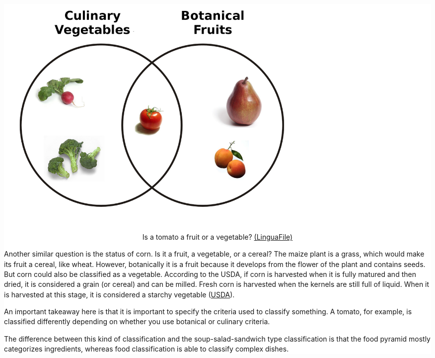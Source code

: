 <img src="/assets/images/Botanical_Fruit_and_Culinary_Vegetables.png" width="600">
</p>

<p align="center">
Is a tomato a fruit or a vegetable? <a href="https://www.thelinguafile.com/2016/10/are-tomatoes-fruits-or-vegetables-or.html#.YoWEP6jMJPb">(LinguaFile)</a>
</p>

Another similar question is the status of corn. Is it a fruit, a vegetable, or a cereal? The maize plant is a grass, which would make its fruit a cereal, like wheat. However, botanically it is a fruit because it develops from the flower of the plant and contains seeds. But corn could also be classified as a vegetable. According to the USDA, if corn is harvested when it is fully matured and then dried, it is considered a grain (or cereal) and can be milled. Fresh corn is harvested when the kernels are still full of liquid. When it is harvested at this stage, it is considered a starchy vegetable ([USDA](https://ask.usda.gov/s/article/Is-corn-a-grain-or-a-vegetable)).

An important takeaway here is that it is important to specify the criteria used to classify something. A tomato, for example, is classified differently depending on whether you use botanical or culinary criteria. 

The difference between this kind of classification and the soup-salad-sandwich type classification is that the food pyramid mostly categorizes ingredients, whereas food classification is able to classify complex dishes. 
